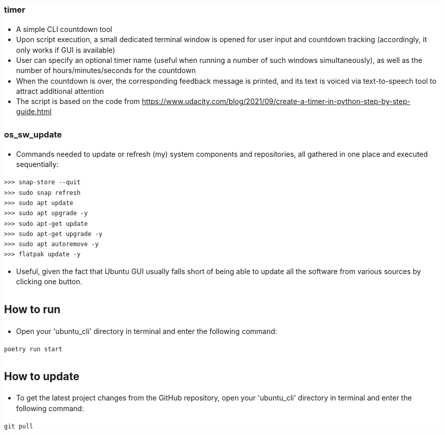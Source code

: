 ### timer
- A simple CLI countdown tool
- Upon script execution, a small dedicated terminal window 
is opened for user input and countdown tracking (accordingly, it only works if 
GUI is available)
- User can specify an optional timer name (useful when running a number of such 
windows simultaneously), as well as the number of hours/minutes/seconds for the 
countdown
- When the countdown is over, the corresponding feedback message is printed, 
and its text is voiced via text-to-speech tool to attract additional attention
- The script is based on the code from https://www.udacity.com/blog/2021/09/create-a-timer-in-python-step-by-step-guide.html

### os_sw_update
- Commands needed to update or refresh (my) system components and repositories, 
all gathered in one place and executed sequentially:

```
>>> snap-store --quit
>>> sudo snap refresh
>>> sudo apt update
>>> sudo apt upgrade -y
>>> sudo apt-get update
>>> sudo apt-get upgrade -y
>>> sudo apt autoremove -y
>>> flatpak update -y
```

- Useful, given the fact that Ubuntu GUI usually falls short of being able to 
update all the software from various sources by clicking one button.


## How to run
- Open your 'ubuntu_cli' directory in terminal and enter the following command:

```
poetry run start
```


## How to update
- To get the latest project changes from the GitHub repository, open your 
'ubuntu_cli' directory in terminal and enter the following command:

```
git pull
```
